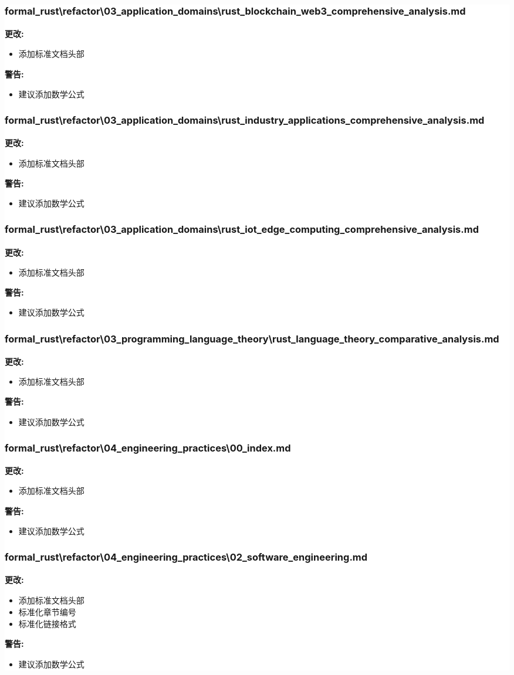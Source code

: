### formal_rust\refactor\03_application_domains\rust_blockchain_web3_comprehensive_analysis.md

**更改:**
- 添加标准文档头部

**警告:**
- 建议添加数学公式

### formal_rust\refactor\03_application_domains\rust_industry_applications_comprehensive_analysis.md

**更改:**
- 添加标准文档头部

**警告:**
- 建议添加数学公式

### formal_rust\refactor\03_application_domains\rust_iot_edge_computing_comprehensive_analysis.md

**更改:**
- 添加标准文档头部

**警告:**
- 建议添加数学公式

### formal_rust\refactor\03_programming_language_theory\rust_language_theory_comparative_analysis.md

**更改:**
- 添加标准文档头部

**警告:**
- 建议添加数学公式

### formal_rust\refactor\04_engineering_practices\00_index.md

**更改:**
- 添加标准文档头部

**警告:**
- 建议添加数学公式

### formal_rust\refactor\04_engineering_practices\02_software_engineering.md

**更改:**
- 添加标准文档头部
- 标准化章节编号
- 标准化链接格式

**警告:**
- 建议添加数学公式
